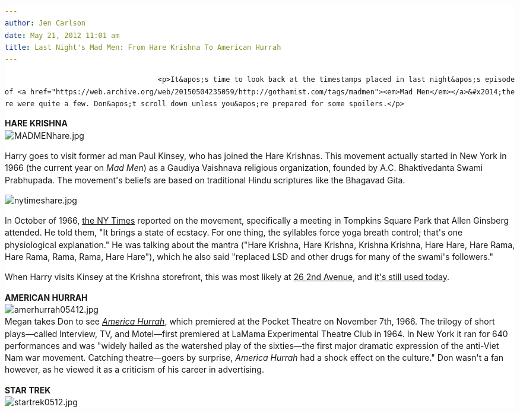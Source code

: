 ```yaml
---
author: Jen Carlson
date: May 21, 2012 11:01 am
title: Last Night's Mad Men: From Hare Krishna To American Hurrah
---
```


	
										<p>It&apos;s time to look back at the timestamps placed in last night&apos;s episode of <a href="https://web.archive.org/web/20150504235059/http://gothamist.com/tags/madmen"><em>Mad Men</em></a>&#x2014;there were quite a few. Don&apos;t scroll down unless you&apos;re prepared for some spoilers.</p>

<p><strong>HARE KRISHNA</strong><br>
<span class="mt-enclosure mt-enclosure-image" style="display: inline;"> <img alt="MADMENhare.jpg" src="https://web.archive.org/web/20150504235059im_/http://gothamist.com/attachments/arts_jen/MADMENhare.jpg" width="640" height="372" class="image-none"> </span></p>

<p>Harry goes to visit former ad man Paul Kinsey, who has joined the Hare Krishnas. This movement actually started in New York in 1966 (the current year on <em>Mad Men</em>) as a Gaudiya Vaishnava religious organization, founded by A.C. Bhaktivedanta Swami Prabhupada. The movement&apos;s beliefs are based on traditional Hindu scriptures like the Bhagavad Gita. </p>

<p><span class="mt-enclosure mt-enclosure-image" style="display: inline;"> <img alt="nytimeshare.jpg" src="https://web.archive.org/web/20150504235059im_/http://gothamist.com/attachments/arts_jen/nytimeshare.jpg" width="640" height="768" class="image-none"> </span></p>

<p>In October of 1966, <a href="https://web.archive.org/web/20150504235059/http://query.nytimes.com/gst/abstract.html?res=F00B10FD3F58117B93C2A8178BD95F428685F9">the NY Times</a> reported on the movement, specifically a meeting in Tompkins Square Park that Allen Ginsberg attended. He told them, &quot;It brings a state of ecstacy. For one thing, the syllables force yoga breath control; that&apos;s one physiological explanation.&quot; He was talking about the mantra (&quot;Hare Krishna, Hare Krishna, Krishna Krishna, Hare Hare, Hare Rama, Hare Rama, Rama, Rama, Hare Hare&quot;), which he also said &quot;replaced LSD and other drugs for many of the swami&apos;s followers.&quot;</p>

<p><iframe width="640" height="480" src="https://web.archive.org/web/20150504235059if_/http://www.youtube.com/embed/1ahzgZEM8bY" frameborder="0" allowfullscreen></iframe></p>

<p>When Harry visits Kinsey at the Krishna storefront, this was most likely at <a href="https://web.archive.org/web/20150504235059/http://maps.google.com/maps?q=26+2nd+ave+ny&amp;hl=en&amp;ll=40.724551,-73.990602&amp;spn=0.006001,0.013239&amp;sll=40.724505,-73.990401&amp;layer=c&amp;cbp=13,134.71,,0,3.68&amp;cbll=40.724471,-73.990662&amp;gl=us&amp;hnear=26+2nd+Ave,+New+York,+10003&amp;t=m&amp;z=17&amp;panoid=i7jxcf1dHdWkNSjFTEcnMg">26 2nd Avenue</a>, and <a href="https://web.archive.org/web/20150504235059/http://www.youtube.com/watch?v=QX1pJ0DLaG0">it&apos;s still used today</a>.</p>

<p><strong>AMERICAN HURRAH</strong><br>
<span class="mt-enclosure mt-enclosure-image" style="display: inline;"> <img alt="amerhurrah05412.jpg" src="https://web.archive.org/web/20150504235059im_/http://gothamist.com/attachments/arts_jen/amerhurrah05412.jpg" width="640" height="422" class="image-none"> </span><br>
Megan takes Don to see <a href="https://web.archive.org/web/20150504235059/http://www.vanitallie.com/plays/hurrah.html"><em>America Hurrah</em></a>, which premiered at the Pocket Theatre on November 7th, 1966. The trilogy of short plays&#x2014;called Interview, TV, and Motel&#x2014;first premiered at LaMama Experimental Theatre Club in 1964. In New York it ran for 640 performances and was &quot;widely hailed as the watershed play of the sixties&#x2014;the first major dramatic expression of the anti-Viet Nam war movement. Catching theatre&#x2014;goers by surprise, <em>America Hurrah</em> had a shock effect on the culture.&quot; Don wasn&apos;t a fan however, as he viewed it as a criticism of his career in advertising. </p>

<p><strong>STAR TREK</strong><br>
<span class="mt-enclosure mt-enclosure-image" style="display: inline;"> <img alt="startrek0512.jpg" src="https://web.archive.org/web/20150504235059im_/http://gothamist.com/attachments/arts_jen/startrek0512.jpg" width="640" height="356" class="image-none"> </span></p>
